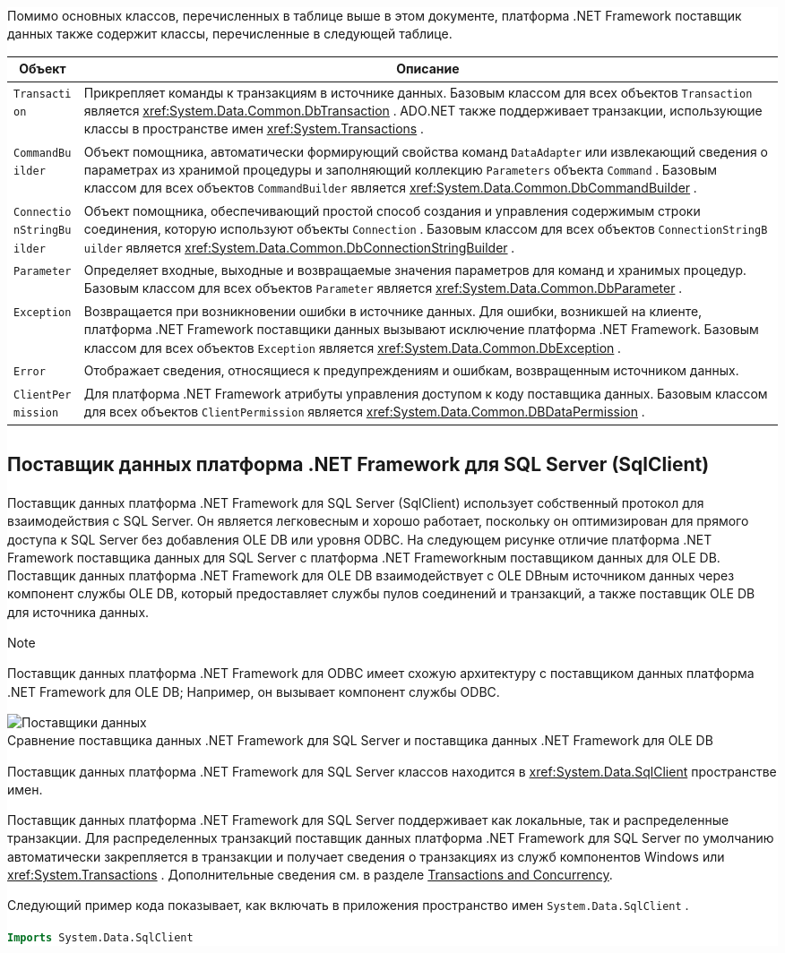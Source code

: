  Помимо основных классов, перечисленных в таблице выше в этом документе, платформа .NET Framework поставщик данных также содержит классы, перечисленные в следующей таблице.  
  
|Объект|Описание|  
|------------|-----------------|  
|`Transaction`|Прикрепляет команды к транзакциям в источнике данных. Базовым классом для всех объектов `Transaction` является <xref:System.Data.Common.DbTransaction> . ADO.NET также поддерживает транзакции, использующие классы в пространстве имен <xref:System.Transactions> .|  
|`CommandBuilder`|Объект помощника, автоматически формирующий свойства команд `DataAdapter` или извлекающий сведения о параметрах из хранимой процедуры и заполняющий коллекцию `Parameters` объекта `Command` . Базовым классом для всех объектов `CommandBuilder` является <xref:System.Data.Common.DbCommandBuilder> .|  
|`ConnectionStringBuilder`|Объект помощника, обеспечивающий простой способ создания и управления содержимым строки соединения, которую используют объекты `Connection` . Базовым классом для всех объектов `ConnectionStringBuilder` является <xref:System.Data.Common.DbConnectionStringBuilder> .|  
|`Parameter`|Определяет входные, выходные и возвращаемые значения параметров для команд и хранимых процедур. Базовым классом для всех объектов `Parameter` является <xref:System.Data.Common.DbParameter> .|  
|`Exception`|Возвращается при возникновении ошибки в источнике данных. Для ошибки, возникшей на клиенте, платформа .NET Framework поставщики данных вызывают исключение платформа .NET Framework. Базовым классом для всех объектов `Exception` является <xref:System.Data.Common.DbException> .|  
|`Error`|Отображает сведения, относящиеся к предупреждениям и ошибкам, возвращенным источником данных.|  
|`ClientPermission`|Для платформа .NET Framework атрибуты управления доступом к коду поставщика данных. Базовым классом для всех объектов `ClientPermission` является <xref:System.Data.Common.DBDataPermission> .|  
  
## <a name="net-framework-data-provider-for-sql-server-sqlclient"></a>Поставщик данных платформа .NET Framework для SQL Server (SqlClient)  

 Поставщик данных платформа .NET Framework для SQL Server (SqlClient) использует собственный протокол для взаимодействия с SQL Server. Он является легковесным и хорошо работает, поскольку он оптимизирован для прямого доступа к SQL Server без добавления OLE DB или уровня ODBC. На следующем рисунке отличие платформа .NET Framework поставщика данных для SQL Server с платформа .NET Frameworkным поставщиком данных для OLE DB. Поставщик данных платформа .NET Framework для OLE DB взаимодействует с OLE DBным источником данных через компонент службы OLE DB, который предоставляет службы пулов соединений и транзакций, а также поставщик OLE DB для источника данных.  
  
> [!NOTE]
> Поставщик данных платформа .NET Framework для ODBC имеет схожую архитектуру с поставщиком данных платформа .NET Framework для OLE DB; Например, он вызывает компонент службы ODBC.  
  
 ![Поставщики данных](./media/netdataproviders-bpuedev11.gif "NETDataProviders_bpuedev11")  
Сравнение поставщика данных .NET Framework для SQL Server и поставщика данных .NET Framework для OLE DB  
  
 Поставщик данных платформа .NET Framework для SQL Server классов находится в <xref:System.Data.SqlClient> пространстве имен.  
  
 Поставщик данных платформа .NET Framework для SQL Server поддерживает как локальные, так и распределенные транзакции. Для распределенных транзакций поставщик данных платформа .NET Framework для SQL Server по умолчанию автоматически закрепляется в транзакции и получает сведения о транзакциях из служб компонентов Windows или <xref:System.Transactions> . Дополнительные сведения см. в разделе [Transactions and Concurrency](transactions-and-concurrency.md).  
  
 Следующий пример кода показывает, как включать в приложения пространство имен `System.Data.SqlClient` .  
  
```vb  
Imports System.Data.SqlClient  
```  
  